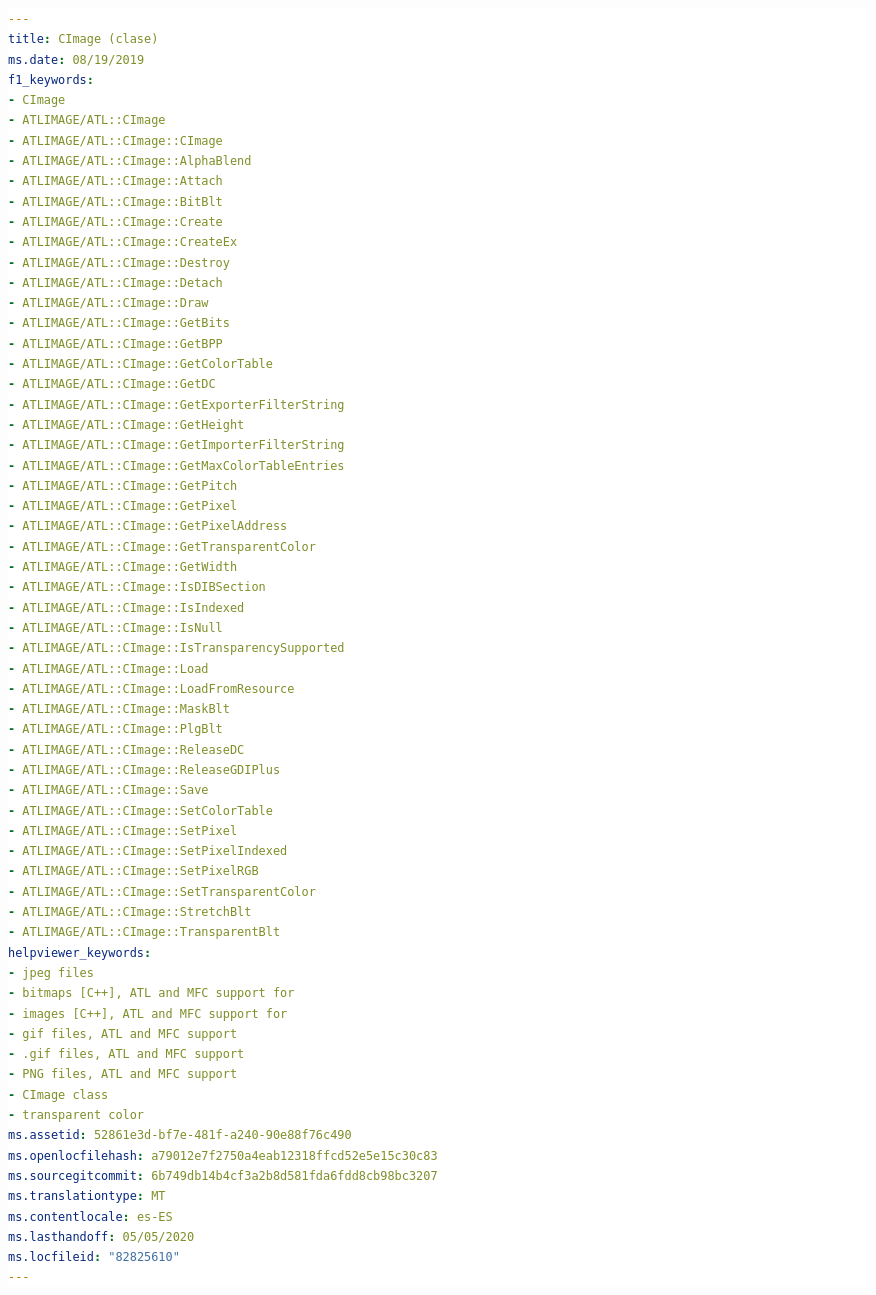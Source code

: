 ```yaml
---
title: CImage (clase)
ms.date: 08/19/2019
f1_keywords:
- CImage
- ATLIMAGE/ATL::CImage
- ATLIMAGE/ATL::CImage::CImage
- ATLIMAGE/ATL::CImage::AlphaBlend
- ATLIMAGE/ATL::CImage::Attach
- ATLIMAGE/ATL::CImage::BitBlt
- ATLIMAGE/ATL::CImage::Create
- ATLIMAGE/ATL::CImage::CreateEx
- ATLIMAGE/ATL::CImage::Destroy
- ATLIMAGE/ATL::CImage::Detach
- ATLIMAGE/ATL::CImage::Draw
- ATLIMAGE/ATL::CImage::GetBits
- ATLIMAGE/ATL::CImage::GetBPP
- ATLIMAGE/ATL::CImage::GetColorTable
- ATLIMAGE/ATL::CImage::GetDC
- ATLIMAGE/ATL::CImage::GetExporterFilterString
- ATLIMAGE/ATL::CImage::GetHeight
- ATLIMAGE/ATL::CImage::GetImporterFilterString
- ATLIMAGE/ATL::CImage::GetMaxColorTableEntries
- ATLIMAGE/ATL::CImage::GetPitch
- ATLIMAGE/ATL::CImage::GetPixel
- ATLIMAGE/ATL::CImage::GetPixelAddress
- ATLIMAGE/ATL::CImage::GetTransparentColor
- ATLIMAGE/ATL::CImage::GetWidth
- ATLIMAGE/ATL::CImage::IsDIBSection
- ATLIMAGE/ATL::CImage::IsIndexed
- ATLIMAGE/ATL::CImage::IsNull
- ATLIMAGE/ATL::CImage::IsTransparencySupported
- ATLIMAGE/ATL::CImage::Load
- ATLIMAGE/ATL::CImage::LoadFromResource
- ATLIMAGE/ATL::CImage::MaskBlt
- ATLIMAGE/ATL::CImage::PlgBlt
- ATLIMAGE/ATL::CImage::ReleaseDC
- ATLIMAGE/ATL::CImage::ReleaseGDIPlus
- ATLIMAGE/ATL::CImage::Save
- ATLIMAGE/ATL::CImage::SetColorTable
- ATLIMAGE/ATL::CImage::SetPixel
- ATLIMAGE/ATL::CImage::SetPixelIndexed
- ATLIMAGE/ATL::CImage::SetPixelRGB
- ATLIMAGE/ATL::CImage::SetTransparentColor
- ATLIMAGE/ATL::CImage::StretchBlt
- ATLIMAGE/ATL::CImage::TransparentBlt
helpviewer_keywords:
- jpeg files
- bitmaps [C++], ATL and MFC support for
- images [C++], ATL and MFC support for
- gif files, ATL and MFC support
- .gif files, ATL and MFC support
- PNG files, ATL and MFC support
- CImage class
- transparent color
ms.assetid: 52861e3d-bf7e-481f-a240-90e88f76c490
ms.openlocfilehash: a79012e7f2750a4eab12318ffcd52e5e15c30c83
ms.sourcegitcommit: 6b749db14b4cf3a2b8d581fda6fdd8cb98bc3207
ms.translationtype: MT
ms.contentlocale: es-ES
ms.lasthandoff: 05/05/2020
ms.locfileid: "82825610"
---
```